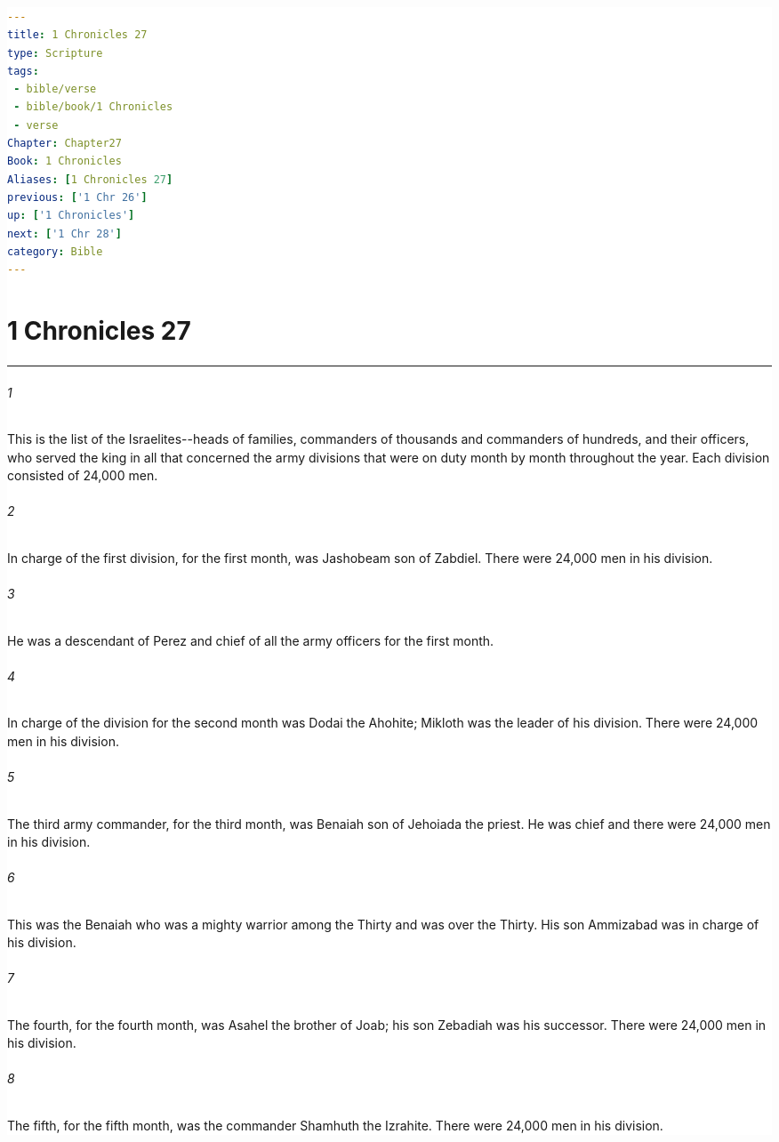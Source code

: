 ```yaml
---
title: 1 Chronicles 27
type: Scripture
tags:
 - bible/verse
 - bible/book/1 Chronicles
 - verse
Chapter: Chapter27
Book: 1 Chronicles
Aliases: [1 Chronicles 27]
previous: ['1 Chr 26']
up: ['1 Chronicles']
next: ['1 Chr 28']
category: Bible
---
```

# 1 Chronicles 27

***


###### 1 
This is the list of the Israelites--heads of families, commanders of thousands and commanders of hundreds, and their officers, who served the king in all that concerned the army divisions that were on duty month by month throughout the year. Each division consisted of 24,000 men. 

###### 2 
In charge of the first division, for the first month, was Jashobeam son of Zabdiel. There were 24,000 men in his division. 

###### 3 
He was a descendant of Perez and chief of all the army officers for the first month. 

###### 4 
In charge of the division for the second month was Dodai the Ahohite; Mikloth was the leader of his division. There were 24,000 men in his division. 

###### 5 
The third army commander, for the third month, was Benaiah son of Jehoiada the priest. He was chief and there were 24,000 men in his division. 

###### 6 
This was the Benaiah who was a mighty warrior among the Thirty and was over the Thirty. His son Ammizabad was in charge of his division. 

###### 7 
The fourth, for the fourth month, was Asahel the brother of Joab; his son Zebadiah was his successor. There were 24,000 men in his division. 

###### 8 
The fifth, for the fifth month, was the commander Shamhuth the Izrahite. There were 24,000 men in his division. 
